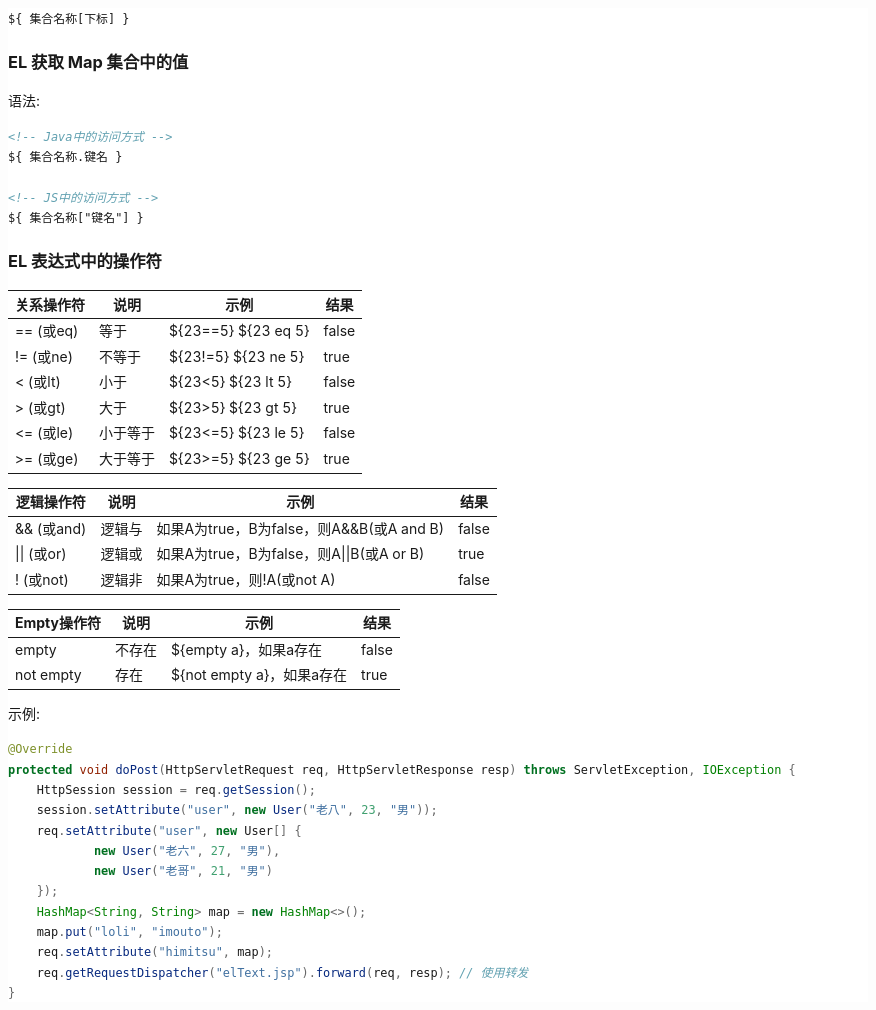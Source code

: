 ```html (el)
${ 集合名称[下标] }
```

### EL 获取 Map 集合中的值
语法:

```html (el)
<!-- Java中的访问方式 -->
${ 集合名称.键名 }

<!-- JS中的访问方式 -->
${ 集合名称["键名"] }
```

### EL 表达式中的操作符

| 关系操作符 | 说明       | 示例              | 结果   |
|--------------|------------|-------------------|--------|
| == (或eq)   | 等于        | ${23==5} ${23 eq 5} | false  |
| != (或ne)   | 不等于      | ${23!=5} ${23 ne 5} | true   |
| < (或lt)    | 小于        | ${23<5} ${23 lt 5}  | false  |
| > (或gt)    | 大于        | ${23>5} ${23 gt 5}  | true   |
| <= (或le)   | 小于等于    | ${23<=5} ${23 le 5} | false  |
| >= (或ge)   | 大于等于    | ${23>=5} ${23 ge 5} | true   |

| 逻辑操作符 | 说明       | 示例                          | 结果  |
|------------|------------|-------------------------------|-------|
| && (或and) | 逻辑与      | 如果A为true，B为false，则A&&B(或A and B) | false |
| \|\| (或or)  | 逻辑或      | 如果A为true，B为false，则A\|\|B(或A or B)  | true  |
| ! (或not)  | 逻辑非      | 如果A为true，则!A(或not A)             | false |

| Empty操作符 | 说明   | 示例               | 结果   |
|-------------|--------|--------------------|--------|
| empty       | 不存在 | ${empty a}，如果a存在 | false  |
| not empty   | 存在   | ${not empty a}，如果a存在 | true   |

示例:

```java
@Override
protected void doPost(HttpServletRequest req, HttpServletResponse resp) throws ServletException, IOException {
    HttpSession session = req.getSession();
    session.setAttribute("user", new User("老八", 23, "男"));
    req.setAttribute("user", new User[] {
            new User("老六", 27, "男"),
            new User("老哥", 21, "男")
    });
    HashMap<String, String> map = new HashMap<>();
    map.put("loli", "imouto");
    req.setAttribute("himitsu", map);
    req.getRequestDispatcher("elText.jsp").forward(req, resp); // 使用转发
}
```
